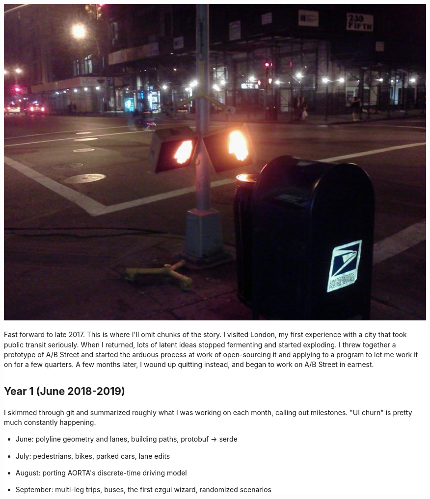 ![Manhattan took walkability seriously](manhattan.jpg)

Fast forward to late 2017. This is where I'll omit chunks of the story. I
visited London, my first experience with a city that took public transit
seriously. When I returned, lots of latent ideas stopped fermenting and started
exploding. I threw together a prototype of A/B Street and started the arduous
process at work of open-sourcing it and applying to a program to let me work it
on for a few quarters. A few months later, I wound up quitting instead, and
began to work on A/B Street in earnest.

## Year 1 (June 2018-2019)

I skimmed through git and summarized roughly what I was working on each month,
calling out milestones. "UI churn" is pretty much constantly happening.

- June: polyline geometry and lanes, building paths, protobuf -> serde

- July: pedestrians, bikes, parked cars, lane edits
- August: porting AORTA's discrete-time driving model
- September: multi-leg trips, buses, the first ezgui wizard, randomized
  scenarios

